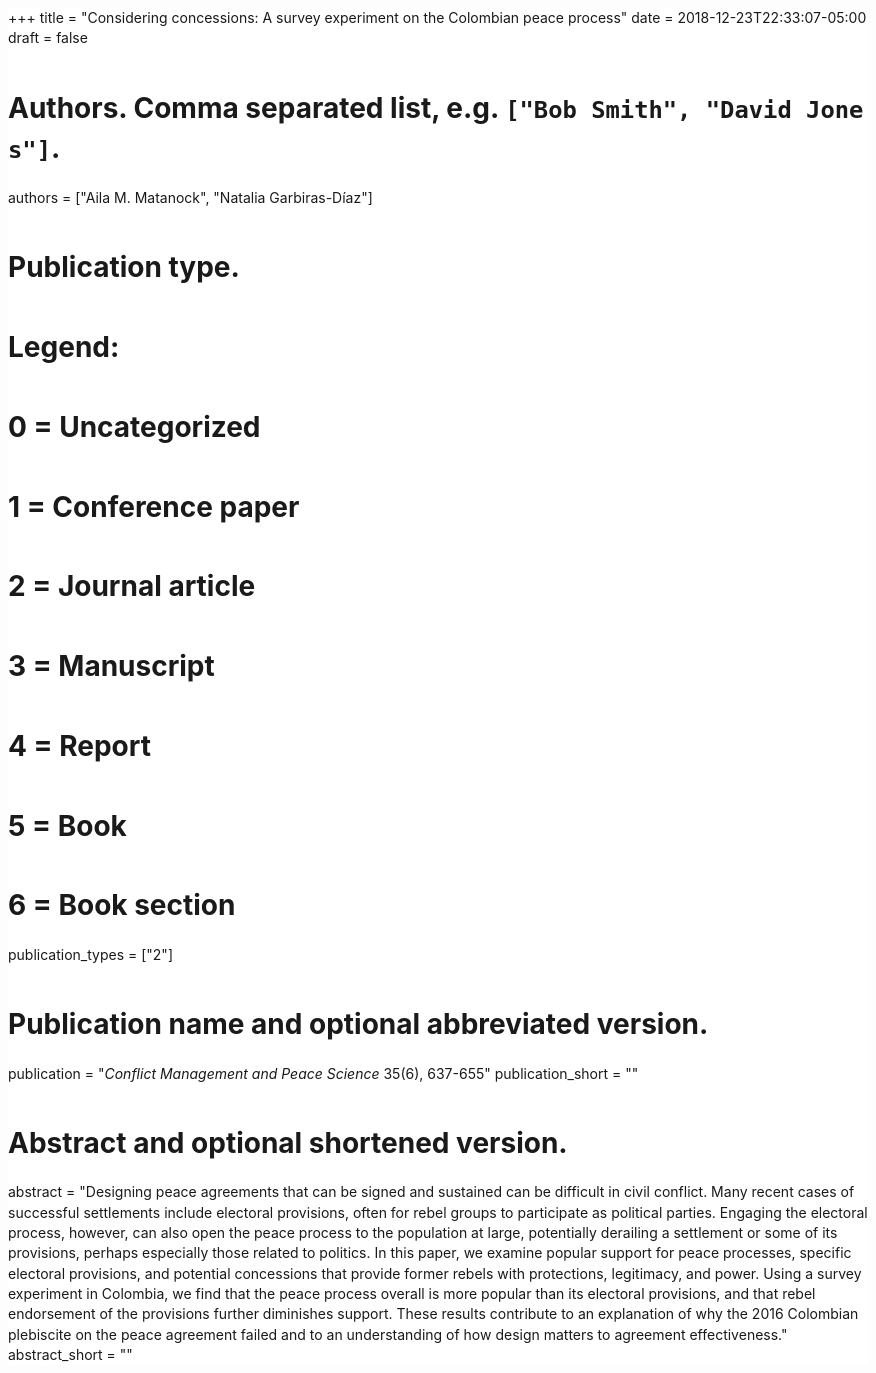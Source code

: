 +++
title = "Considering concessions: A survey experiment on the Colombian peace process"
date = 2018-12-23T22:33:07-05:00
draft = false

# Authors. Comma separated list, e.g. `["Bob Smith", "David Jones"]`.
authors = ["Aila M. Matanock", "Natalia Garbiras-Díaz"]

# Publication type.
# Legend:
# 0 = Uncategorized
# 1 = Conference paper
# 2 = Journal article
# 3 = Manuscript
# 4 = Report
# 5 = Book
# 6 = Book section
publication_types = ["2"]

# Publication name and optional abbreviated version.
publication = "*Conflict Management and Peace Science* 35(6), 637-655"
publication_short = ""

# Abstract and optional shortened version.
abstract = "Designing peace agreements that can be signed and sustained can be difficult in civil conflict. Many recent cases of successful settlements include electoral provisions, often for rebel groups to participate as political parties. Engaging the electoral process, however, can also open the peace process to the population at large, potentially derailing a settlement or some of its provisions, perhaps especially those related to politics. In this paper, we examine popular support for peace processes, specific electoral provisions, and potential concessions that provide former rebels with protections, legitimacy, and power. Using a survey experiment in Colombia, we find that the peace process overall is more popular than its electoral provisions, and that rebel endorsement of the provisions further diminishes support. These results contribute to an explanation of why the 2016 Colombian plebiscite on the peace agreement failed and to an understanding of how design matters to agreement effectiveness."
abstract_short = ""
